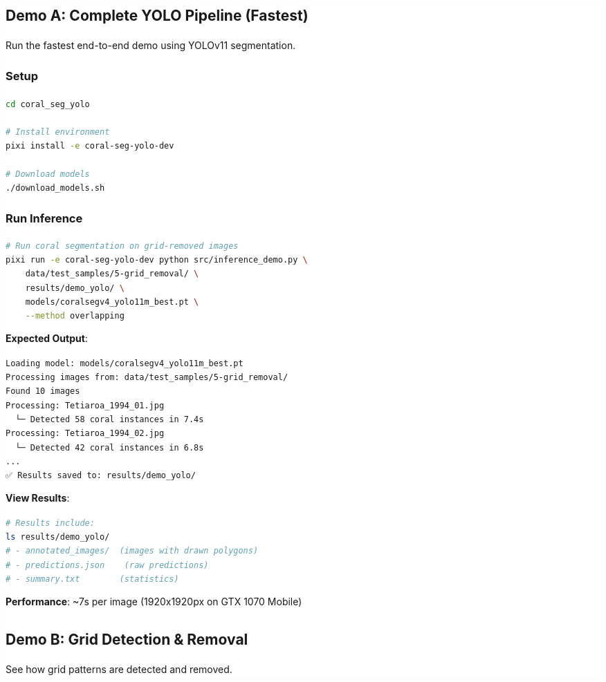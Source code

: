 ## Demo A: Complete YOLO Pipeline (Fastest)

Run the fastest end-to-end demo using YOLOv11 segmentation.

### Setup

```bash
cd coral_seg_yolo

# Install environment
pixi install -e coral-seg-yolo-dev

# Download models
./download_models.sh
```

### Run Inference

```bash
# Run coral segmentation on grid-removed images
pixi run -e coral-seg-yolo-dev python src/inference_demo.py \
    data/test_samples/5-grid_removal/ \
    results/demo_yolo/ \
    models/coralsegv4_yolo11m_best.pt \
    --method overlapping
```

**Expected Output**:
```
Loading model: models/coralsegv4_yolo11m_best.pt
Processing images from: data/test_samples/5-grid_removal/
Found 10 images
Processing: Tetiaroa_1994_01.jpg
  └─ Detected 58 coral instances in 7.4s
Processing: Tetiaroa_1994_02.jpg
  └─ Detected 42 coral instances in 6.8s
...
✅ Results saved to: results/demo_yolo/
```

**View Results**:
```bash
# Results include:
ls results/demo_yolo/
# - annotated_images/  (images with drawn polygons)
# - predictions.json    (raw predictions)
# - summary.txt        (statistics)
```

**Performance**: ~7s per image (1920x1920px on GTX 1070 Mobile)

## Demo B: Grid Detection & Removal

See how grid patterns are detected and removed.
